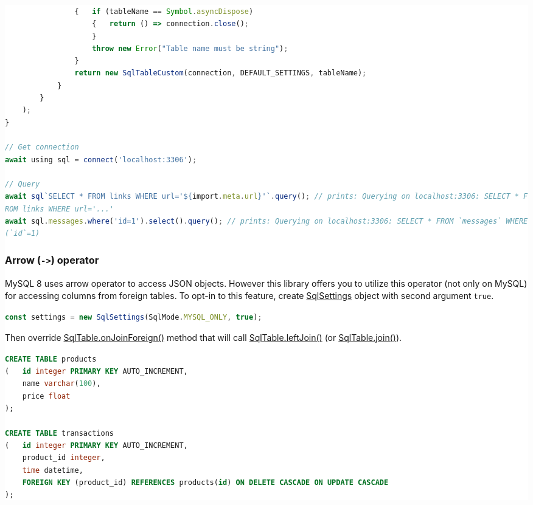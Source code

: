```ts
				{	if (tableName == Symbol.asyncDispose)
					{	return () => connection.close();
					}
					throw new Error("Table name must be string");
				}
				return new SqlTableCustom(connection, DEFAULT_SETTINGS, tableName);
			}
		}
	);
}

// Get connection
await using sql = connect('localhost:3306');

// Query
await sql`SELECT * FROM links WHERE url='${import.meta.url}'`.query(); // prints: Querying on localhost:3306: SELECT * FROM links WHERE url='...'
await sql.messages.where('id=1').select().query(); // prints: Querying on localhost:3306: SELECT * FROM `messages` WHERE (`id`=1)
```

### Arrow (`->`) operator

MySQL 8 uses arrow operator to access JSON objects. However this library offers you to utilize this operator (not only on MySQL) for accessing columns from foreign tables.
To opt-in to this feature, create [SqlSettings](generated-doc/class.SqlSettings/README.md) object with second argument `true`.

```ts
const settings = new SqlSettings(SqlMode.MYSQL_ONLY, true);
```

Then override [SqlTable.onJoinForeign()](generated-doc/class.SqlTable/README.md#-protected-onjoinforeign_tablename-string-_alias-string-_columnname-string-string) method that will call [SqlTable.leftJoin()](generated-doc/class.SqlTable/README.md#-leftjointablename-string-alias-string-onexpr-string--sql-this) (or [SqlTable.join()](generated-doc/class.SqlTable/README.md#-jointablename-string-alias-string-onexpr-string--sql-this)).

```sql
CREATE TABLE products
(	id integer PRIMARY KEY AUTO_INCREMENT,
	name varchar(100),
	price float
);

CREATE TABLE transactions
(	id integer PRIMARY KEY AUTO_INCREMENT,
	product_id integer,
	time datetime,
	FOREIGN KEY (product_id) REFERENCES products(id) ON DELETE CASCADE ON UPDATE CASCADE
);
```
